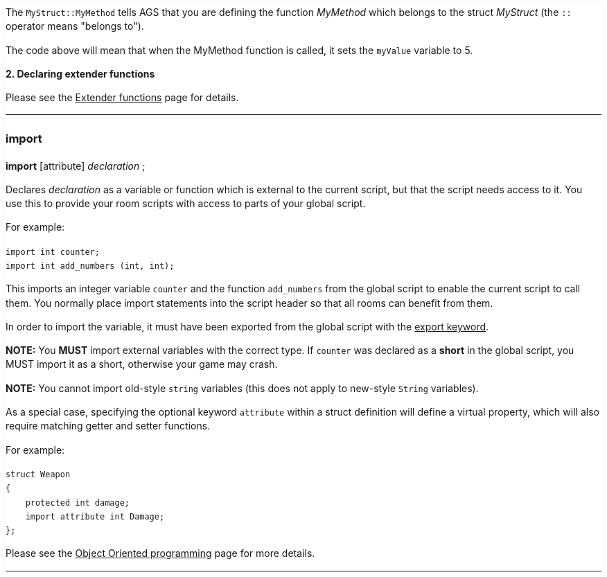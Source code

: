 The `MyStruct::MyMethod` tells AGS that you are defining the function
*MyMethod* which belongs to the struct *MyStruct* (the `::` operator
means "belongs to").

The code above will mean that when the MyMethod function is called, it
sets the `myValue` variable to 5.

**2. Declaring extender functions**

Please see the [Extender functions](ExtenderFunctions) page
for details.

---

### import

**import** [attribute] *declaration* ;

Declares *declaration* as a variable or function which is external to
the current script, but that the script needs access to it. You use this
to provide your room scripts with access to parts of your global script.

For example:

```ags
import int counter;
import int add_numbers (int, int);
```

This imports an integer variable `counter` and the function
`add_numbers` from the global script to enable the current script to
call them. You normally place import statements into the script header
so that all rooms can benefit from them.

In order to import the variable, it must have been exported from the
global script with the [export keyword](ScriptKeywords#export).

**NOTE:** You **MUST** import external variables with the correct type.
If `counter` was declared as a **short** in the global script, you MUST
import it as a short, otherwise your game may crash.

**NOTE:** You cannot import old-style `string` variables (this does not
apply to new-style `String` variables).

As a special case, specifying the optional keyword `attribute` within a struct
definition will define a virtual property, which will also require matching
getter and setter functions.

For example:

```ags
struct Weapon
{
    protected int damage;
    import attribute int Damage;
};
```

Please see the [Object Oriented programming](OOProgramming) page for more
details.

---